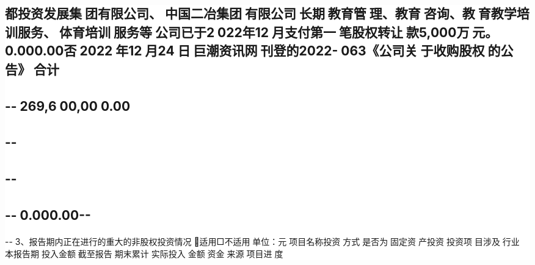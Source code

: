 都投资发展集
团有限公司、
中国二冶集团
有限公司
长期
教育管
理、教育
咨询、教
育教学培
训服务、
体育培训
服务等
公司已于2
022年12
月支付第一
笔股权转让
款5,000万
元。
0.000.00否
2022
年12
月24
日
巨潮资讯网
刊登的2022-
063《公司关
于收购股权
的公告》
合计
--
--
269,6
00,00
0.00
--
--
--
--
--
--
0.000.00--
--
--
3、报告期内正在进行的重大的非股权投资情况
适用□不适用
单位：元
项目名称投资
方式
是否为
固定资
产投资
投资项
目涉及
行业
本报告期
投入金额
截至报告
期末累计
实际投入
金额
资金
来源
项目进
度